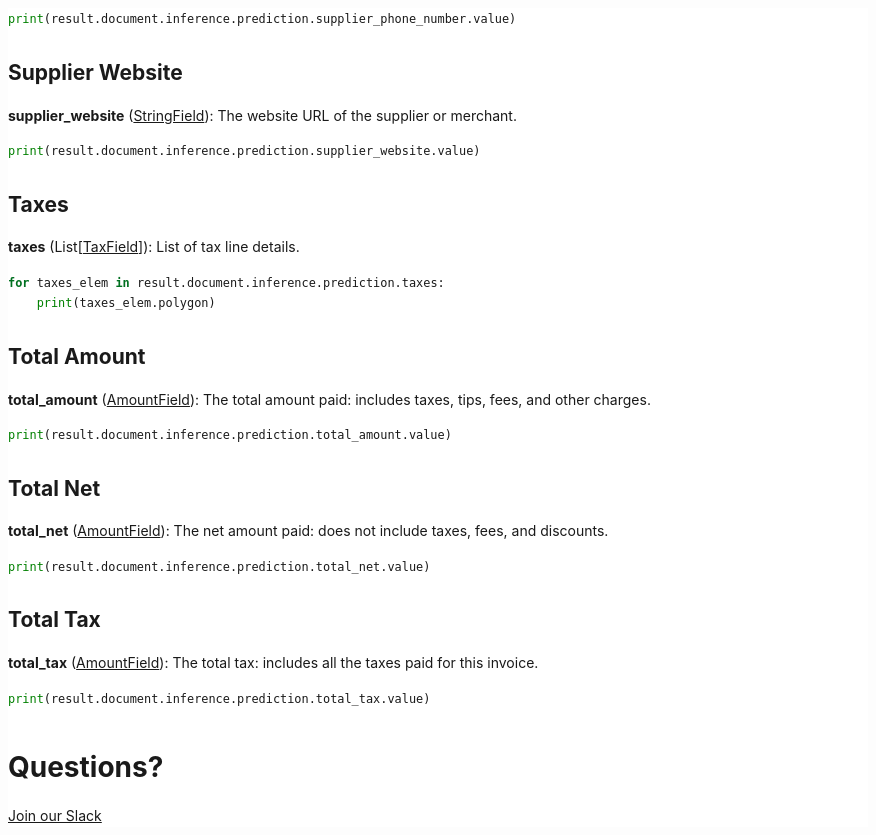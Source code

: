 ```py
print(result.document.inference.prediction.supplier_phone_number.value)
```

## Supplier Website
**supplier_website** ([StringField](#stringfield)): The website URL of the supplier or merchant.

```py
print(result.document.inference.prediction.supplier_website.value)
```

## Taxes
**taxes** (List[[TaxField](#taxes)]): List of tax line details.

```py
for taxes_elem in result.document.inference.prediction.taxes:
    print(taxes_elem.polygon)
```

## Total Amount
**total_amount** ([AmountField](#amountfield)): The total amount paid: includes taxes, tips, fees, and other charges.

```py
print(result.document.inference.prediction.total_amount.value)
```

## Total Net
**total_net** ([AmountField](#amountfield)): The net amount paid: does not include taxes, fees, and discounts.

```py
print(result.document.inference.prediction.total_net.value)
```

## Total Tax
**total_tax** ([AmountField](#amountfield)): The total tax: includes all the taxes paid for this invoice.

```py
print(result.document.inference.prediction.total_tax.value)
```

# Questions?
[Join our Slack](https://join.slack.com/t/mindee-community/shared_invite/zt-2d0ds7dtz-DPAF81ZqTy20chsYpQBW5g)
